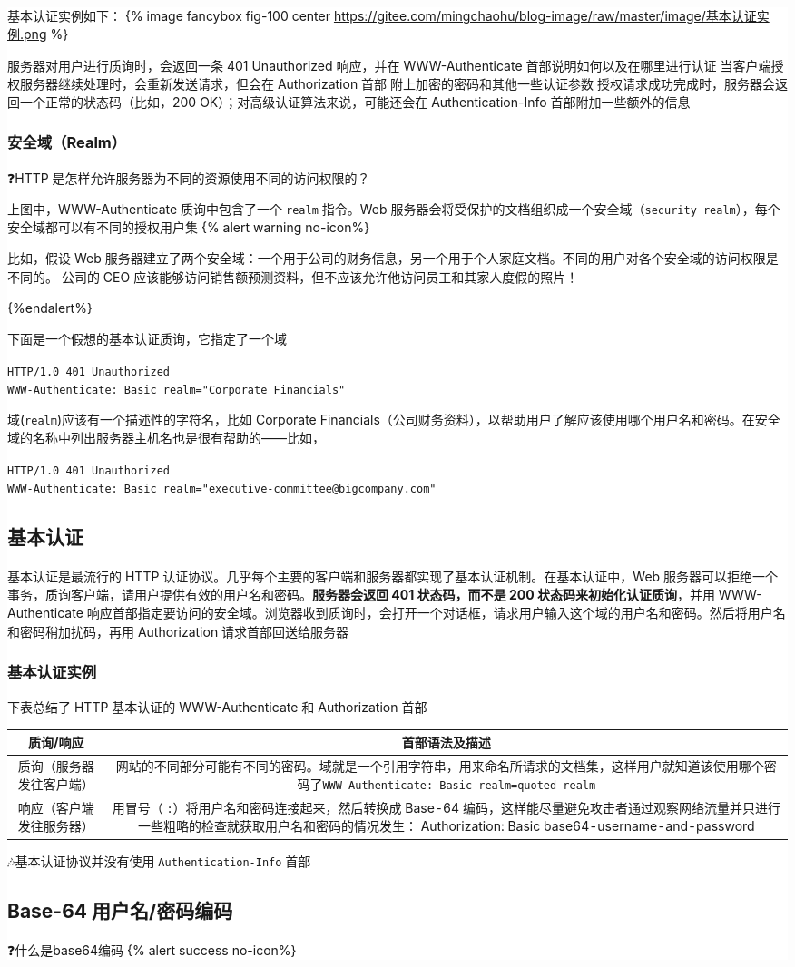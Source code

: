 基本认证实例如下：
{% image fancybox fig-100  center  https://gitee.com/mingchaohu/blog-image/raw/master/image/基本认证实例.png %}

服务器对用户进行质询时，会返回一条 401 Unauthorized 响应，并在 WWW-Authenticate 首部说明如何以及在哪里进行认证
当客户端授权服务器继续处理时，会重新发送请求，但会在 Authorization 首部 附上加密的密码和其他一些认证参数
授权请求成功完成时，服务器会返回一个正常的状态码（比如，200 OK）；对高级认证算法来说，可能还会在 Authentication-Info 首部附加一些额外的信息

### 安全域（Realm）

:question:HTTP 是怎样允许服务器为不同的资源使用不同的访问权限的？

上图中，WWW-Authenticate 质询中包含了一个 `realm` 指令。Web 服务器会将受保护的文档组织成一个安全域（`security realm`），每个安全域都可以有不同的授权用户集
{% alert warning no-icon%}

比如，假设 Web 服务器建立了两个安全域：一个用于公司的财务信息，另一个用于个人家庭文档。不同的用户对各个安全域的访问权限是不同的。 公司的 CEO 应该能够访问销售额预测资料，但不应该允许他访问员工和其家人度假的照片！

{%endalert%}

下面是一个假想的基本认证质询，它指定了一个域

```http
HTTP/1.0 401 Unauthorized
WWW-Authenticate: Basic realm="Corporate Financials"
```

域(`realm`)应该有一个描述性的字符名，比如 Corporate Financials（公司财务资料），以帮助用户了解应该使用哪个用户名和密码。在安全域的名称中列出服务器主机名也是很有帮助的——比如，
```http
HTTP/1.0 401 Unauthorized
WWW-Authenticate: Basic realm="executive-committee@bigcompany.com"
```

## 基本认证

基本认证是最流行的 HTTP 认证协议。几乎每个主要的客户端和服务器都实现了基本认证机制。在基本认证中，Web 服务器可以拒绝一个事务，质询客户端，请用户提供有效的用户名和密码。**服务器会返回 401 状态码，而不是 200 状态码来初始化认证质询**，并用 WWW-Authenticate 响应首部指定要访问的安全域。浏览器收到质询时，会打开一个对话框，请求用户输入这个域的用户名和密码。然后将用户名和密码稍加扰码，再用 Authorization 请求首部回送给服务器

### 基本认证实例

下表总结了 HTTP 基本认证的 WWW-Authenticate 和 Authorization 首部

|         质询/响应         |                        首部语法及描述                        |
| :-----------------------: | :----------------------------------------------------------: |
| 质询（服务器发往客户端） | 网站的不同部分可能有不同的密码。域就是一个引用字符串，用来命名所请求的文档集，这样用户就知道该使用哪个密码了`WWW-Authenticate: Basic realm=quoted-realm` |
| 响应（客户端发往服务器） | 用冒号（ `:`）将用户名和密码连接起来，然后转换成 Base-64 编码，这样能尽量避免攻击者通过观察网络流量并只进行一些粗略的检查就获取用户名和密码的情况发生： Authorization: Basic base64-username-and-password |

:notes:基本认证协议并没有使用 `Authentication-Info` 首部

## Base-64 用户名/密码编码

:question:什么是base64编码
{% alert success no-icon%}
